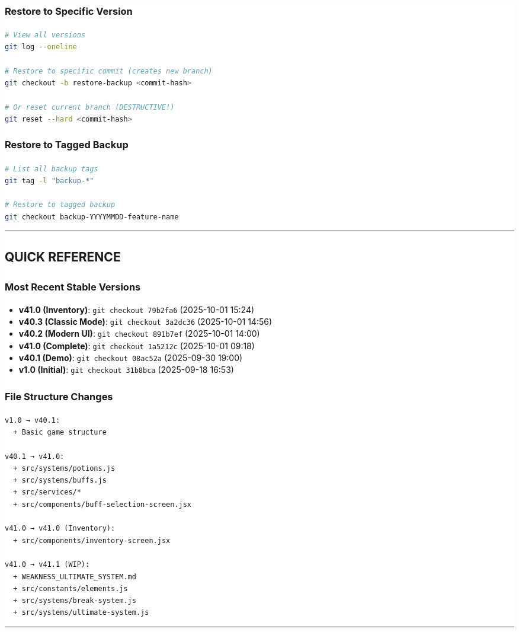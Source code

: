 ### Restore to Specific Version
```bash
# View all versions
git log --oneline

# Restore to specific commit (creates new branch)
git checkout -b restore-backup <commit-hash>

# Or reset current branch (DESTRUCTIVE!)
git reset --hard <commit-hash>
```

### Restore to Tagged Backup
```bash
# List all backup tags
git tag -l "backup-*"

# Restore to tagged backup
git checkout backup-YYYYMMDD-feature-name
```

---

## QUICK REFERENCE

### Most Recent Stable Versions
- **v41.0 (Inventory)**: `git checkout 79b2fa6` (2025-10-01 15:24)
- **v40.3 (Classic Mode)**: `git checkout 3a2dc36` (2025-10-01 14:56)
- **v40.2 (Modern UI)**: `git checkout 891b7ef` (2025-10-01 14:00)
- **v41.0 (Complete)**: `git checkout 1a5212c` (2025-10-01 09:18)
- **v40.1 (Demo)**: `git checkout 08ac52a` (2025-09-30 19:00)
- **v1.0 (Initial)**: `git checkout 31b8bca` (2025-09-18 16:53)

### File Structure Changes
```
v1.0 → v40.1:
  + Basic game structure

v40.1 → v41.0:
  + src/systems/potions.js
  + src/systems/buffs.js
  + src/services/*
  + src/components/buff-selection-screen.jsx

v41.0 → v41.0 (Inventory):
  + src/components/inventory-screen.jsx

v41.0 → v41.1 (WIP):
  + WEAKNESS_ULTIMATE_SYSTEM.md
  + src/constants/elements.js
  + src/systems/break-system.js
  + src/systems/ultimate-system.js
```

---